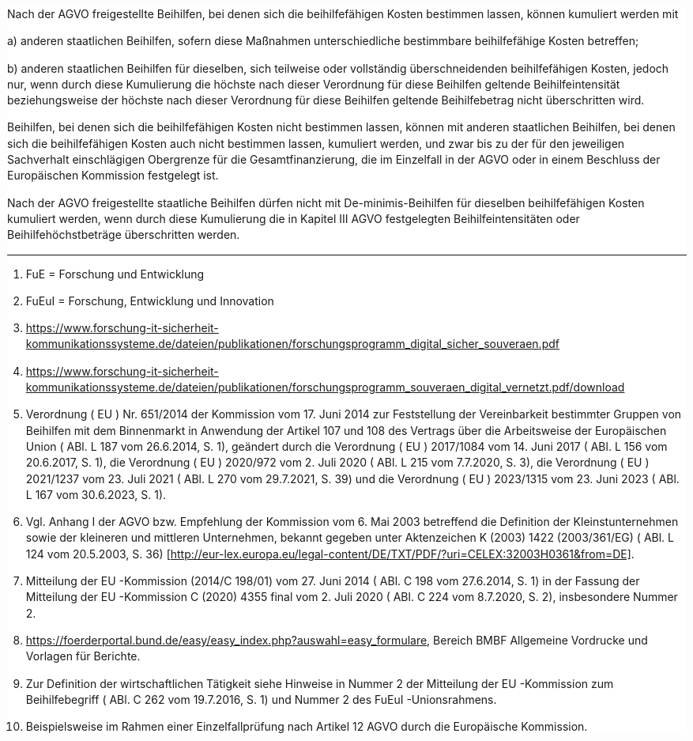 Nach der  AGVO  freigestellte Beihilfen, bei denen sich die beihilfefähigen Kosten bestimmen lassen, können kumuliert werden mit 

a) anderen staatlichen Beihilfen, sofern diese Maßnahmen unterschiedliche bestimmbare beihilfefähige Kosten betreffen; 

b) anderen staatlichen Beihilfen für dieselben, sich teilweise oder vollständig überschneidenden beihilfefähigen Kosten, jedoch nur, wenn durch diese Kumulierung die höchste nach dieser Verordnung für diese Beihilfen geltende Beihilfeintensität beziehungsweise der höchste nach dieser Verordnung für diese Beihilfen geltende Beihilfebetrag nicht überschritten wird. 

Beihilfen, bei denen sich die beihilfefähigen Kosten nicht bestimmen lassen, können mit anderen staatlichen Beihilfen, bei denen sich die beihilfefähigen Kosten auch nicht bestimmen lassen, kumuliert werden, und zwar bis zu der für den jeweiligen Sachverhalt einschlägigen Obergrenze für die Gesamtfinanzierung, die im Einzelfall in der  AGVO  oder in einem Beschluss der Europäischen Kommission festgelegt ist. 

Nach der  AGVO  freigestellte staatliche Beihilfen dürfen nicht mit De-minimis-Beihilfen für dieselben beihilfefähigen Kosten kumuliert werden, wenn durch diese Kumulierung die in Kapitel III  AGVO  festgelegten Beihilfeintensitäten oder Beihilfehöchstbeträge überschritten werden.   
  
---  
  
1)  FuE  = Forschung und Entwicklung 

2)  FuEuI  = Forschung, Entwicklung und Innovation 

3) https://www.forschung-it-sicherheit-kommunikationssysteme.de/dateien/publikationen/forschungsprogramm_digital_sicher_souveraen.pdf 

4) https://www.forschung-it-sicherheit-kommunikationssysteme.de/dateien/publikationen/forschungsprogramm_souveraen_digital_vernetzt.pdf/download 

5) Verordnung (  EU  ) Nr. 651/2014 der Kommission vom 17. Juni 2014 zur Feststellung der Vereinbarkeit bestimmter Gruppen von Beihilfen mit dem Binnenmarkt in Anwendung der Artikel 107 und 108 des Vertrags über die Arbeitsweise der Europäischen Union (  ABl.  L 187 vom 26.6.2014, S. 1), geändert durch die Verordnung (  EU  ) 2017/1084 vom 14. Juni 2017 (  ABl.  L 156 vom 20.6.2017, S. 1), die Verordnung (  EU  ) 2020/972 vom 2. Juli 2020 (  ABl.  L 215 vom 7.7.2020, S. 3), die Verordnung (  EU  ) 2021/1237 vom 23. Juli 2021 (  ABl.  L 270 vom 29.7.2021, S. 39) und die Verordnung (  EU  ) 2023/1315 vom 23. Juni 2023 (  ABl.  L 167 vom 30.6.2023, S. 1). 

6)  Vgl.  Anhang I der  AGVO  bzw.  Empfehlung der Kommission vom 6. Mai 2003 betreffend die Definition der Kleinstunternehmen sowie der kleineren und mittleren Unternehmen, bekannt gegeben unter Aktenzeichen K (2003) 1422 (2003/361/EG) (  ABl.  L 124 vom 20.5.2003, S. 36) [http://eur-lex.europa.eu/legal-content/DE/TXT/PDF/?uri=CELEX:32003H0361&from=DE]. 

7) Mitteilung der  EU  -Kommission (2014/C 198/01) vom 27. Juni 2014 (  ABl.  C 198 vom 27.6.2014, S. 1) in der Fassung der Mitteilung der  EU  -Kommission C (2020) 4355 final vom 2. Juli 2020 (  ABl.  C 224 vom 8.7.2020, S. 2), insbesondere Nummer 2. 

8) https://foerderportal.bund.de/easy/easy_index.php?auswahl=easy_formulare, Bereich  BMBF  Allgemeine Vordrucke und Vorlagen für Berichte. 

9) Zur Definition der wirtschaftlichen Tätigkeit siehe Hinweise in Nummer 2 der Mitteilung der  EU  -Kommission zum Beihilfebegriff (  ABl.  C 262 vom 19.7.2016, S. 1) und Nummer 2 des  FuEuI  -Unionsrahmens. 

10) Beispielsweise im Rahmen einer Einzelfallprüfung nach Artikel 12  AGVO  durch die Europäische Kommission. 
